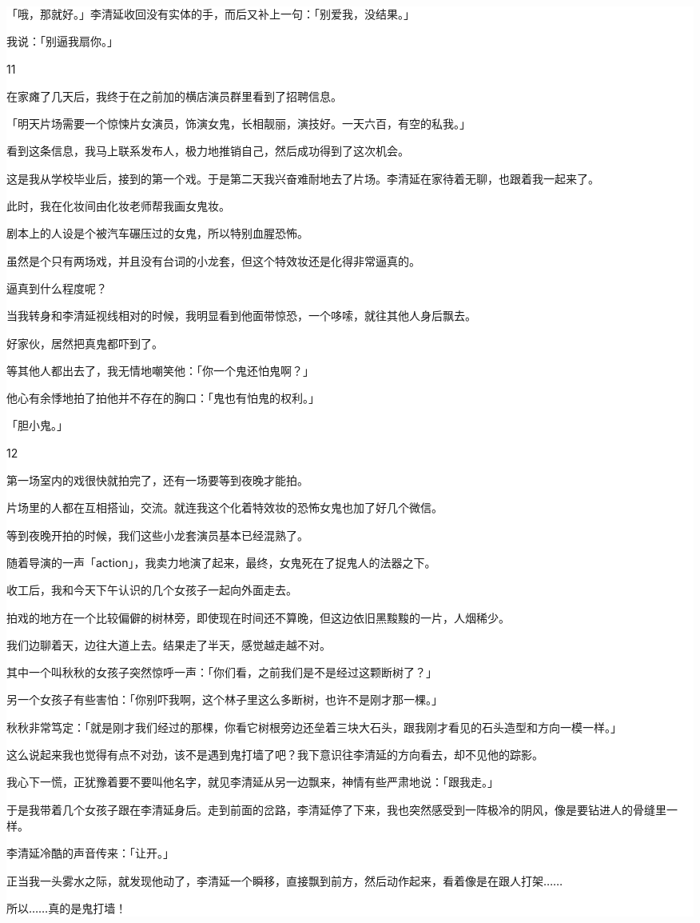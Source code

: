 「哦，那就好。」李清延收回没有实体的手，而后又补上一句：「别爱我，没结果。」

我说：「别逼我扇你。」

11

在家瘫了几天后，我终于在之前加的横店演员群里看到了招聘信息。

「明天片场需要一个惊悚片女演员，饰演女鬼，长相靓丽，演技好。一天六百，有空的私我。」

看到这条信息，我马上联系发布人，极力地推销自己，然后成功得到了这次机会。

这是我从学校毕业后，接到的第一个戏。于是第二天我兴奋难耐地去了片场。李清延在家待着无聊，也跟着我一起来了。

此时，我在化妆间由化妆老师帮我画女鬼妆。

剧本上的人设是个被汽车碾压过的女鬼，所以特别血腥恐怖。

虽然是个只有两场戏，并且没有台词的小龙套，但这个特效妆还是化得非常逼真的。

逼真到什么程度呢？

当我转身和李清延视线相对的时候，我明显看到他面带惊恐，一个哆嗦，就往其他人身后飘去。

好家伙，居然把真鬼都吓到了。

等其他人都出去了，我无情地嘲笑他：「你一个鬼还怕鬼啊？」

他心有余悸地拍了拍他并不存在的胸口：「鬼也有怕鬼的权利。」

「胆小鬼。」

12

第一场室内的戏很快就拍完了，还有一场要等到夜晚才能拍。

片场里的人都在互相搭讪，交流。就连我这个化着特效妆的恐怖女鬼也加了好几个微信。

等到夜晚开拍的时候，我们这些小龙套演员基本已经混熟了。

随着导演的一声「action」，我卖力地演了起来，最终，女鬼死在了捉鬼人的法器之下。

收工后，我和今天下午认识的几个女孩子一起向外面走去。

拍戏的地方在一个比较偏僻的树林旁，即使现在时间还不算晚，但这边依旧黑黢黢的一片，人烟稀少。

我们边聊着天，边往大道上去。结果走了半天，感觉越走越不对。

其中一个叫秋秋的女孩子突然惊呼一声：「你们看，之前我们是不是经过这颗断树了？」

另一个女孩子有些害怕：「你别吓我啊，这个林子里这么多断树，也许不是刚才那一棵。」

秋秋非常笃定：「就是刚才我们经过的那棵，你看它树根旁边还垒着三块大石头，跟我刚才看见的石头造型和方向一模一样。」

这么说起来我也觉得有点不对劲，该不是遇到鬼打墙了吧？我下意识往李清延的方向看去，却不见他的踪影。

我心下一慌，正犹豫着要不要叫他名字，就见李清延从另一边飘来，神情有些严肃地说：「跟我走。」

于是我带着几个女孩子跟在李清延身后。走到前面的岔路，李清延停了下来，我也突然感受到一阵极冷的阴风，像是要钻进人的骨缝里一样。

李清延冷酷的声音传来：「让开。」

正当我一头雾水之际，就发现他动了，李清延一个瞬移，直接飘到前方，然后动作起来，看着像是在跟人打架……

所以……真的是鬼打墙！

